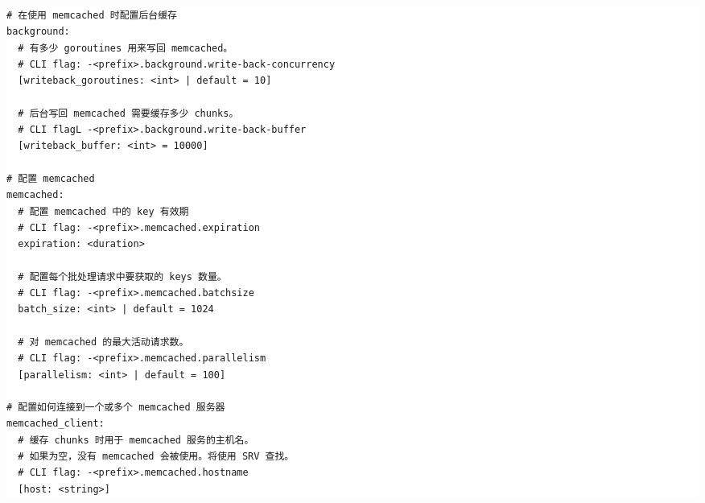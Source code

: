     # 在使用 memcached 时配置后台缓存
    background:
      # 有多少 goroutines 用来写回 memcached。
      # CLI flag: -<prefix>.background.write-back-concurrency
      [writeback_goroutines: <int> | default = 10]
    
      # 后台写回 memcached 需要缓存多少 chunks。
      # CLI flagL -<prefix>.background.write-back-buffer
      [writeback_buffer: <int> = 10000]
    
    # 配置 memcached
    memcached:
      # 配置 memcached 中的 key 有效期
      # CLI flag: -<prefix>.memcached.expiration
      expiration: <duration>
    
      # 配置每个批处理请求中要获取的 keys 数量。
      # CLI flag: -<prefix>.memcached.batchsize
      batch_size: <int> | default = 1024
    
      # 对 memcached 的最大活动请求数。
      # CLI flag: -<prefix>.memcached.parallelism
      [parallelism: <int> | default = 100]
    
    # 配置如何连接到一个或多个 memcached 服务器
    memcached_client:
      # 缓存 chunks 时用于 memcached 服务的主机名。
      # 如果为空，没有 memcached 会被使用。将使用 SRV 查找。
      # CLI flag: -<prefix>.memcached.hostname
      [host: <string>]
    